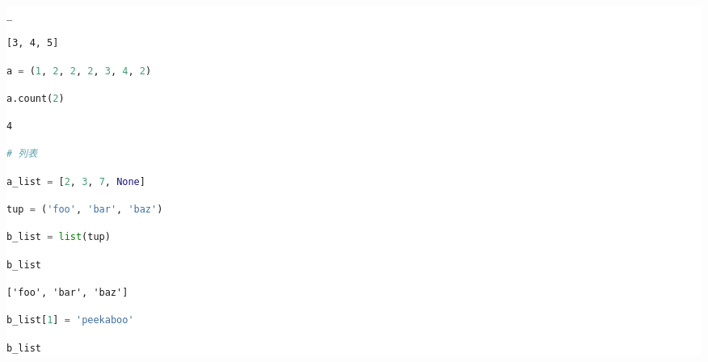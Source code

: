 
```python
_
```




    [3, 4, 5]




```python
a = (1, 2, 2, 2, 3, 4, 2)
```


```python
a.count(2)
```




    4




```python
# 列表
```


```python
a_list = [2, 3, 7, None]
```


```python
tup = ('foo', 'bar', 'baz')
```


```python
b_list = list(tup)
```


```python
b_list
```




    ['foo', 'bar', 'baz']




```python
b_list[1] = 'peekaboo'
```


```python
b_list
```


